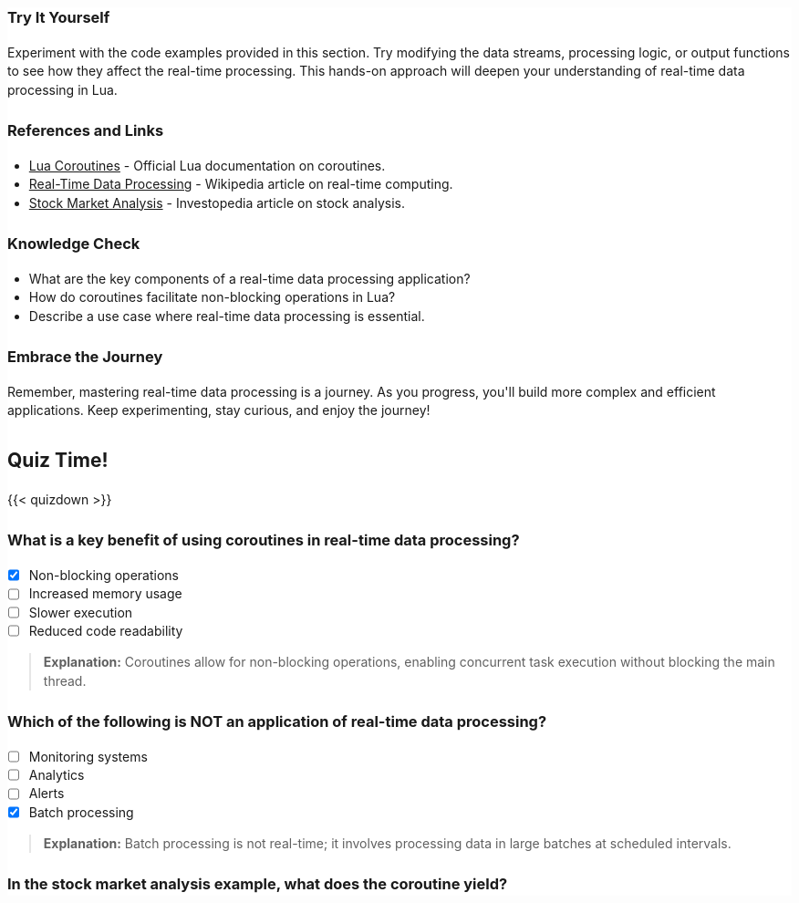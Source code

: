 ### Try It Yourself

Experiment with the code examples provided in this section. Try modifying the data streams, processing logic, or output functions to see how they affect the real-time processing. This hands-on approach will deepen your understanding of real-time data processing in Lua.

### References and Links

- [Lua Coroutines](https://www.lua.org/manual/5.4/manual.html#2.6) - Official Lua documentation on coroutines.
- [Real-Time Data Processing](https://en.wikipedia.org/wiki/Real-time_computing) - Wikipedia article on real-time computing.
- [Stock Market Analysis](https://www.investopedia.com/terms/s/stock-analysis.asp) - Investopedia article on stock analysis.

### Knowledge Check

- What are the key components of a real-time data processing application?
- How do coroutines facilitate non-blocking operations in Lua?
- Describe a use case where real-time data processing is essential.

### Embrace the Journey

Remember, mastering real-time data processing is a journey. As you progress, you'll build more complex and efficient applications. Keep experimenting, stay curious, and enjoy the journey!

## Quiz Time!

{{< quizdown >}}

### What is a key benefit of using coroutines in real-time data processing?

- [x] Non-blocking operations
- [ ] Increased memory usage
- [ ] Slower execution
- [ ] Reduced code readability

> **Explanation:** Coroutines allow for non-blocking operations, enabling concurrent task execution without blocking the main thread.

### Which of the following is NOT an application of real-time data processing?

- [ ] Monitoring systems
- [ ] Analytics
- [ ] Alerts
- [x] Batch processing

> **Explanation:** Batch processing is not real-time; it involves processing data in large batches at scheduled intervals.

### In the stock market analysis example, what does the coroutine yield?
